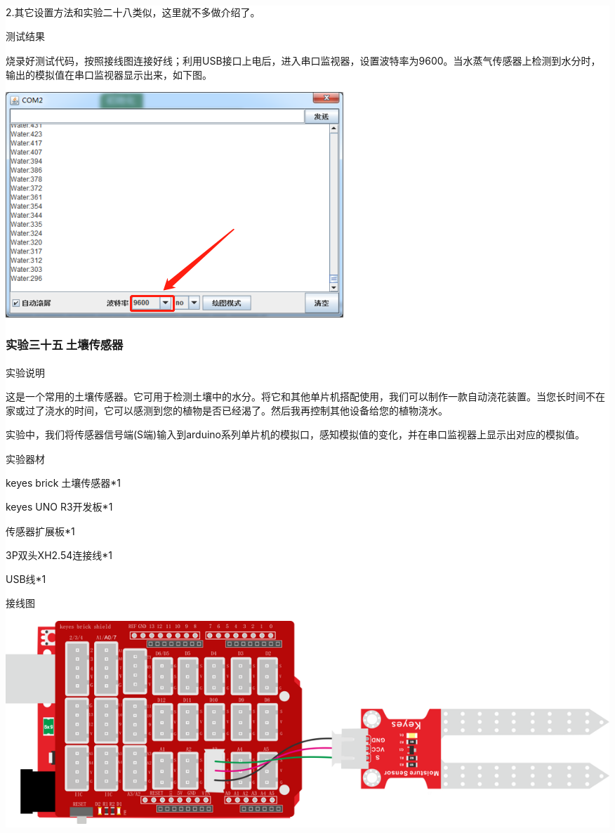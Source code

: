 2.其它设置方法和实验二十八类似，这里就不多做介绍了。

测试结果

烧录好测试代码，按照接线图连接好线；利用USB接口上电后，进入串口监视器，设置波特率为9600。当水蒸气传感器上检测到水分时，输出的模拟值在串口监视器显示出来，如下图。

![](media/dec1e2a882af4fa7477ec331f5889262.png)

### 实验三十五 土壤传感器

实验说明

这是一个常用的土壤传感器。它可用于检测土壤中的水分。将它和其他单片机搭配使用，我们可以制作一款自动浇花装置。当您长时间不在家或过了浇水的时间，它可以感测到您的植物是否已经渴了。然后我再控制其他设备给您的植物浇水。

实验中，我们将传感器信号端(S端)输入到arduino系列单片机的模拟口，感知模拟值的变化，并在串口监视器上显示出对应的模拟值。

实验器材

keyes brick 土壤传感器\*1

keyes UNO R3开发板\*1

传感器扩展板\*1

3P双头XH2.54连接线\*1

USB线\*1

接线图

![](media/9cca638d1c4892ded95666fd0400cbee.png)
